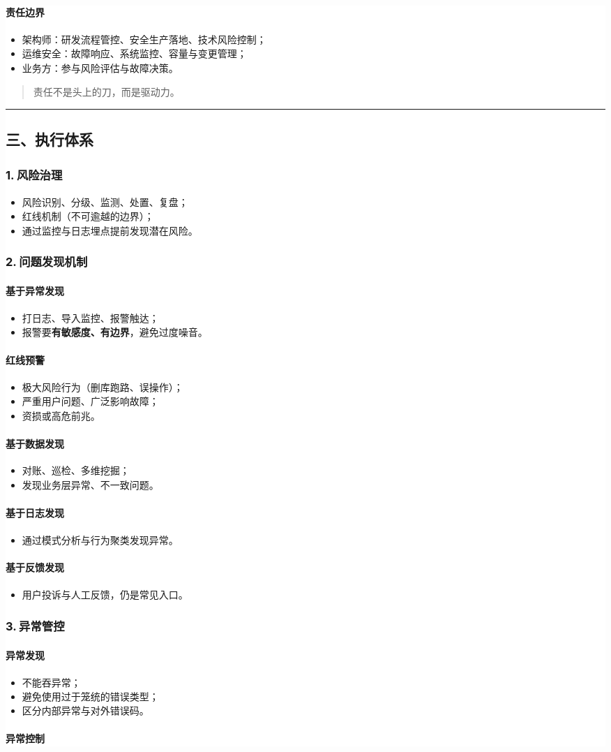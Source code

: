 #### 责任边界

* 架构师：研发流程管控、安全生产落地、技术风险控制；
* 运维安全：故障响应、系统监控、容量与变更管理；
* 业务方：参与风险评估与故障决策。

> 责任不是头上的刀，而是驱动力。

---

## 三、执行体系

### 1. 风险治理

* 风险识别、分级、监测、处置、复盘；
* 红线机制（不可逾越的边界）；
* 通过监控与日志埋点提前发现潜在风险。

### 2. 问题发现机制

#### 基于异常发现

* 打日志、导入监控、报警触达；
* 报警要**有敏感度、有边界**，避免过度噪音。

#### 红线预警

* 极大风险行为（删库跑路、误操作）；
* 严重用户问题、广泛影响故障；
* 资损或高危前兆。

#### 基于数据发现

* 对账、巡检、多维挖掘；
* 发现业务层异常、不一致问题。

#### 基于日志发现

* 通过模式分析与行为聚类发现异常。

#### 基于反馈发现

* 用户投诉与人工反馈，仍是常见入口。

### 3. 异常管控

#### 异常发现

* 不能吞异常；
* 避免使用过于笼统的错误类型；
* 区分内部异常与对外错误码。

#### 异常控制
